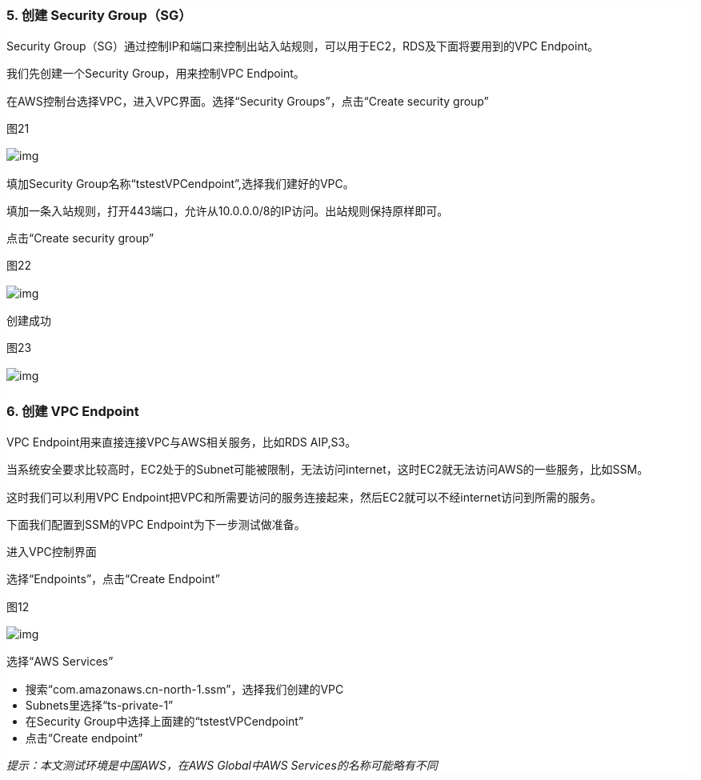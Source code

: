 ### **5. 创建 Security Group（SG）**

Security Group（SG）通过控制IP和端口来控制出站入站规则，可以用于EC2，RDS及下面将要用到的VPC Endpoint。

我们先创建一个Security Group，用来控制VPC Endpoint。

在AWS控制台选择VPC，进入VPC界面。选择“Security Groups”，点击“Create security group”

图21

![img](https://pic1.zhimg.com/80/v2-0125a1f9d66536a262a4817f6daf68c8_1440w.jpg)



填加Security Group名称“tstestVPCendpoint”,选择我们建好的VPC。

填加一条入站规则，打开443端口，允许从10.0.0.0/8的IP访问。出站规则保持原样即可。

点击“Create security group”

图22

![img](https://pic3.zhimg.com/80/v2-d2df5d545aafc582f26fced7f932067a_1440w.jpg)



创建成功

图23

![img](https://pic3.zhimg.com/80/v2-e4df8787801e977309d754613c404a1e_1440w.jpg)



### **6. 创建 VPC Endpoint**

VPC Endpoint用来直接连接VPC与AWS相关服务，比如RDS AIP,S3。

当系统安全要求比较高时，EC2处于的Subnet可能被限制，无法访问internet，这时EC2就无法访问AWS的一些服务，比如SSM。

这时我们可以利用VPC Endpoint把VPC和所需要访问的服务连接起来，然后EC2就可以不经internet访问到所需的服务。

下面我们配置到SSM的VPC Endpoint为下一步测试做准备。

进入VPC控制界面

选择“Endpoints”，点击“Create Endpoint”

图12

![img](https://pic1.zhimg.com/80/v2-6fd151645604d0c4ef825624e23b1bc4_1440w.jpg)



选择“AWS Services”

- 搜索“com.amazonaws.cn-north-1.ssm”，选择我们创建的VPC
- Subnets里选择“ts-private-1”
- 在Security Group中选择上面建的“tstestVPCendpoint”
- 点击“Create endpoint”

*提示：本文测试环境是中国AWS，在AWS Global中AWS Services的名称可能略有不同*
